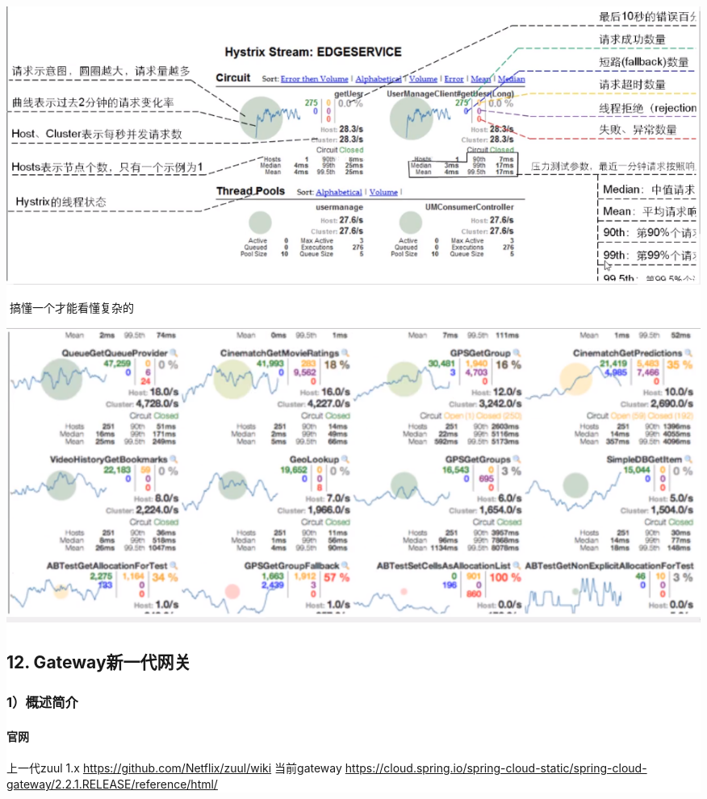 ![image-20200413161045984](images/image-20200413161045984.png)

​      搞懂一个才能看懂复杂的

![image-20200413161053790](images/image-20200413161053790.png)





## 12. Gateway新一代网关

### 1）概述简介

#### 官网

  上一代zuul 1.x
    https://github.com/Netflix/zuul/wiki
  当前gateway
    https://cloud.spring.io/spring-cloud-static/spring-cloud-gateway/2.2.1.RELEASE/reference/html/
